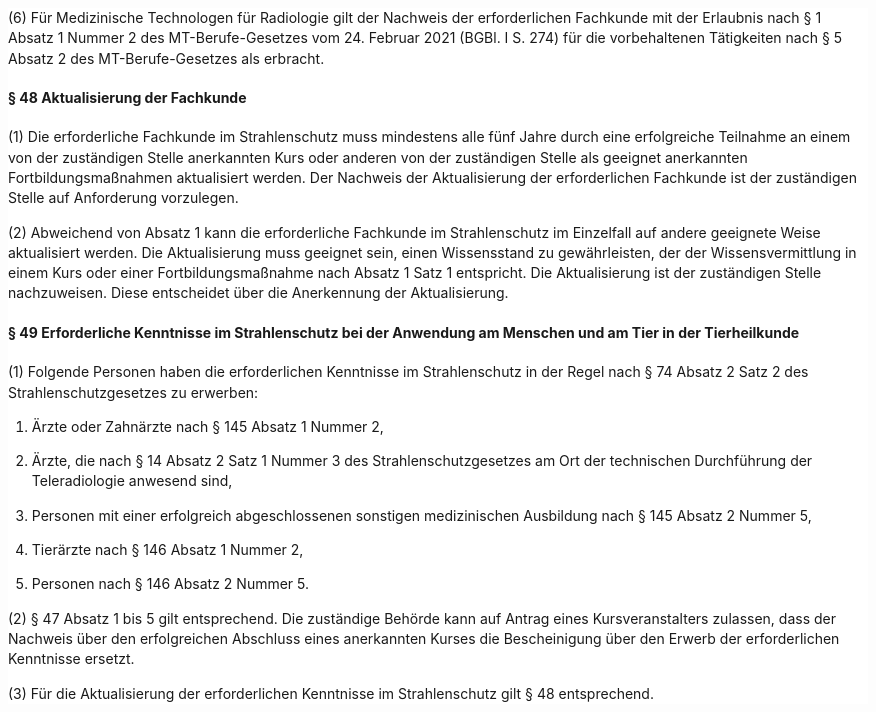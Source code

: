(6) Für Medizinische Technologen für Radiologie gilt der Nachweis der
erforderlichen Fachkunde mit der Erlaubnis nach § 1 Absatz 1 Nummer 2
des MT-Berufe-Gesetzes vom 24. Februar 2021 (BGBl. I S. 274) für die
vorbehaltenen Tätigkeiten nach § 5 Absatz 2 des MT-Berufe-Gesetzes als
erbracht.


#### § 48 Aktualisierung der Fachkunde

(1) Die erforderliche Fachkunde im Strahlenschutz muss mindestens alle
fünf Jahre durch eine erfolgreiche Teilnahme an einem von der
zuständigen Stelle anerkannten Kurs oder anderen von der zuständigen
Stelle als geeignet anerkannten Fortbildungsmaßnahmen aktualisiert
werden. Der Nachweis der Aktualisierung der erforderlichen Fachkunde
ist der zuständigen Stelle auf Anforderung vorzulegen.

(2) Abweichend von Absatz 1 kann die erforderliche Fachkunde im
Strahlenschutz im Einzelfall auf andere geeignete Weise aktualisiert
werden. Die Aktualisierung muss geeignet sein, einen Wissensstand zu
gewährleisten, der der Wissensvermittlung in einem Kurs oder einer
Fortbildungsmaßnahme nach Absatz 1 Satz 1 entspricht. Die
Aktualisierung ist der zuständigen Stelle nachzuweisen. Diese
entscheidet über die Anerkennung der Aktualisierung.


#### § 49 Erforderliche Kenntnisse im Strahlenschutz bei der Anwendung am Menschen und am Tier in der Tierheilkunde

(1) Folgende Personen haben die erforderlichen Kenntnisse im
Strahlenschutz in der Regel nach § 74 Absatz 2 Satz 2 des
Strahlenschutzgesetzes zu erwerben:

1.  Ärzte oder Zahnärzte nach § 145 Absatz 1 Nummer 2,


2.  Ärzte, die nach § 14 Absatz 2 Satz 1 Nummer 3 des
    Strahlenschutzgesetzes am Ort der technischen Durchführung der
    Teleradiologie anwesend sind,


3.  Personen mit einer erfolgreich abgeschlossenen sonstigen medizinischen
    Ausbildung nach § 145 Absatz 2 Nummer 5,


4.  Tierärzte nach § 146 Absatz 1 Nummer 2,


5.  Personen nach § 146 Absatz 2 Nummer 5.




(2) § 47 Absatz 1 bis 5 gilt entsprechend. Die zuständige Behörde kann
auf Antrag eines Kursveranstalters zulassen, dass der Nachweis über
den erfolgreichen Abschluss eines anerkannten Kurses die Bescheinigung
über den Erwerb der erforderlichen Kenntnisse ersetzt.

(3) Für die Aktualisierung der erforderlichen Kenntnisse im
Strahlenschutz gilt § 48 entsprechend.
